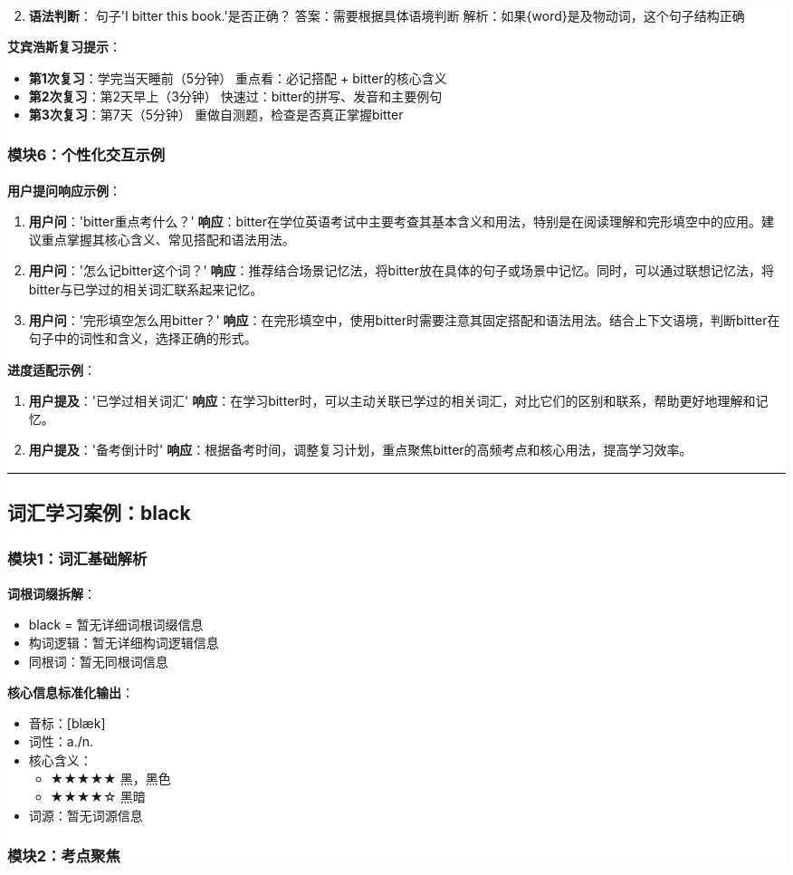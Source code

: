 2. **语法判断**：
   句子'I bitter this book.'是否正确？
   答案：需要根据具体语境判断
   解析：如果{word}是及物动词，这个句子结构正确

**艾宾浩斯复习提示**：
- **第1次复习**：学完当天睡前（5分钟）
  重点看：必记搭配 + bitter的核心含义
- **第2次复习**：第2天早上（3分钟）
  快速过：bitter的拼写、发音和主要例句
- **第3次复习**：第7天（5分钟）
  重做自测题，检查是否真正掌握bitter

### 模块6：个性化交互示例

**用户提问响应示例**：

1. **用户问**：'bitter重点考什么？'
   **响应**：bitter在学位英语考试中主要考查其基本含义和用法，特别是在阅读理解和完形填空中的应用。建议重点掌握其核心含义、常见搭配和语法用法。

2. **用户问**：'怎么记bitter这个词？'
   **响应**：推荐结合场景记忆法，将bitter放在具体的句子或场景中记忆。同时，可以通过联想记忆法，将bitter与已学过的相关词汇联系起来记忆。

3. **用户问**：'完形填空怎么用bitter？'
   **响应**：在完形填空中，使用bitter时需要注意其固定搭配和语法用法。结合上下文语境，判断bitter在句子中的词性和含义，选择正确的形式。

**进度适配示例**：

1. **用户提及**：'已学过相关词汇'
   **响应**：在学习bitter时，可以主动关联已学过的相关词汇，对比它们的区别和联系，帮助更好地理解和记忆。

2. **用户提及**：'备考倒计时'
   **响应**：根据备考时间，调整复习计划，重点聚焦bitter的高频考点和核心用法，提高学习效率。


---

## 词汇学习案例：black

### 模块1：词汇基础解析

**词根词缀拆解**：
- black = 暂无详细词根词缀信息
- 构词逻辑：暂无详细构词逻辑信息
- 同根词：暂无同根词信息

**核心信息标准化输出**：
- 音标：[blæk]
- 词性：a./n.
- 核心含义：
  - ★★★★★ 黑，黑色
  - ★★★★☆ 黑暗
- 词源：暂无词源信息

### 模块2：考点聚焦
